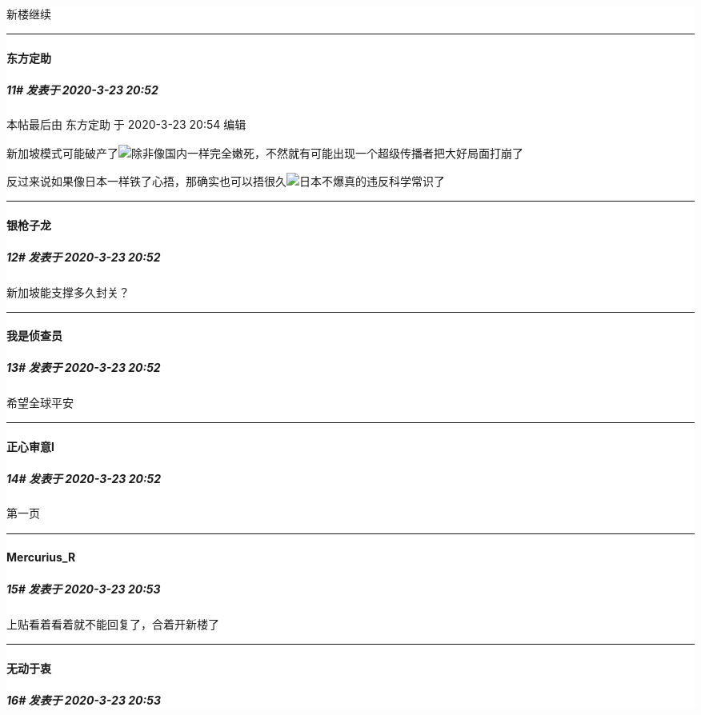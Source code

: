 
新楼继续


-----

####  东方定助  
##### 11#       发表于 2020-3-23 20:52


 本帖最后由 东方定助 于 2020-3-23 20:54 编辑 

新加坡模式可能破产了<img src="https://static.saraba1st.com/image/smiley/face2017/001.png" referrerpolicy="no-referrer">除非像国内一样完全嫩死，不然就有可能出现一个超级传播者把大好局面打崩了

反过来说如果像日本一样铁了心捂，那确实也可以捂很久<img src="https://static.saraba1st.com/image/smiley/face2017/002.png" referrerpolicy="no-referrer">日本不爆真的违反科学常识了


-----

####  银枪子龙  
##### 12#       发表于 2020-3-23 20:52


新加坡能支撑多久封关？


-----

####  我是侦查员  
##### 13#       发表于 2020-3-23 20:52


希望全球平安


-----

####  正心审意l  
##### 14#       发表于 2020-3-23 20:52


第一页


-----

####  Mercurius_R  
##### 15#       发表于 2020-3-23 20:53


上贴看着看着就不能回复了，合着开新楼了


-----

####  无动于衷  
##### 16#       发表于 2020-3-23 20:53

